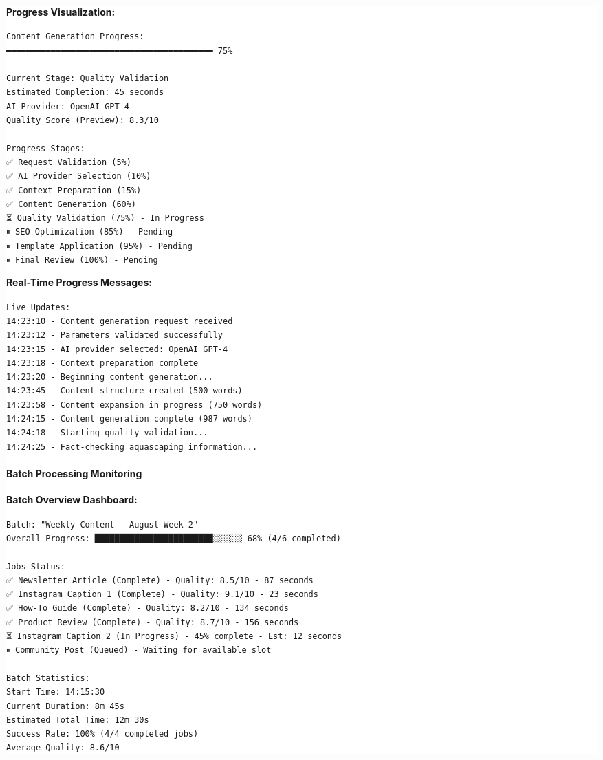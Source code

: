 **Progress Visualization:**
```
Content Generation Progress:
━━━━━━━━━━━━━━━━━━━━━━━━━━━━━━━━━━━━━━━━━━ 75%

Current Stage: Quality Validation
Estimated Completion: 45 seconds
AI Provider: OpenAI GPT-4
Quality Score (Preview): 8.3/10

Progress Stages:
✅ Request Validation (5%)
✅ AI Provider Selection (10%) 
✅ Context Preparation (15%)
✅ Content Generation (60%)
⏳ Quality Validation (75%) - In Progress
⏸ SEO Optimization (85%) - Pending
⏸ Template Application (95%) - Pending
⏸ Final Review (100%) - Pending
```

**Real-Time Progress Messages:**
```
Live Updates:
14:23:10 - Content generation request received
14:23:12 - Parameters validated successfully
14:23:15 - AI provider selected: OpenAI GPT-4
14:23:18 - Context preparation complete
14:23:20 - Beginning content generation...
14:23:45 - Content structure created (500 words)
14:23:58 - Content expansion in progress (750 words)
14:24:15 - Content generation complete (987 words)
14:24:18 - Starting quality validation...
14:24:25 - Fact-checking aquascaping information...
```

#### Batch Processing Monitoring

**Batch Overview Dashboard:**
```
Batch: "Weekly Content - August Week 2"
Overall Progress: ████████████████████████░░░░░░ 68% (4/6 completed)

Jobs Status:
✅ Newsletter Article (Complete) - Quality: 8.5/10 - 87 seconds
✅ Instagram Caption 1 (Complete) - Quality: 9.1/10 - 23 seconds
✅ How-To Guide (Complete) - Quality: 8.2/10 - 134 seconds
✅ Product Review (Complete) - Quality: 8.7/10 - 156 seconds
⏳ Instagram Caption 2 (In Progress) - 45% complete - Est: 12 seconds
⏸ Community Post (Queued) - Waiting for available slot

Batch Statistics:
Start Time: 14:15:30
Current Duration: 8m 45s
Estimated Total Time: 12m 30s
Success Rate: 100% (4/4 completed jobs)
Average Quality: 8.6/10
```
